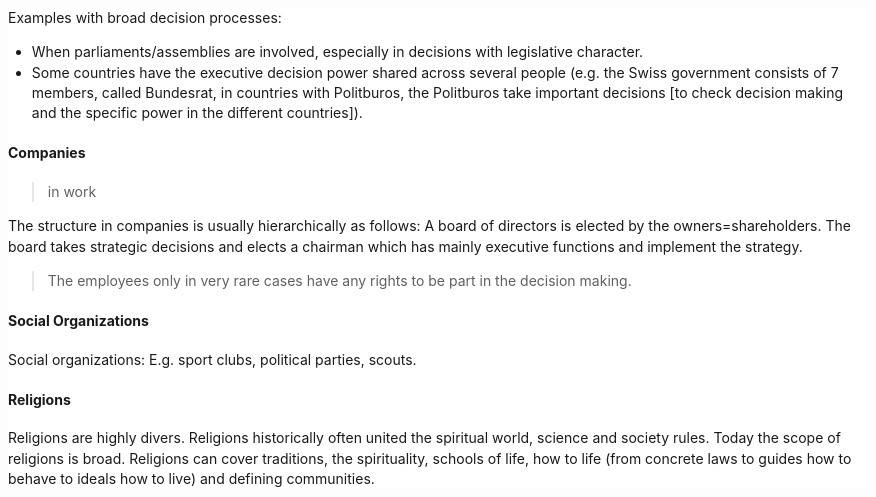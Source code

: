 
Examples with broad decision processes:
* When parliaments/assemblies are involved, especially in decisions with legislative character.
* Some countries have the executive decision power  shared across several people (e.g. the Swiss government consists of 7 members, called Bundesrat, in countries with Politburos, the Politburos take important decisions [to check decision making and the specific power in the different countries]). 
  

#### Companies
> in work

The structure in companies is usually hierarchically as follows: A board of directors is elected by the owners=shareholders. The board takes strategic decisions and elects a chairman which has mainly executive functions and implement the strategy. 

> The employees only in very rare cases have any rights to be part in the decision making.


#### Social Organizations
Social organizations: E.g. sport clubs, political parties, scouts.

#### Religions
Religions are highly divers. Religions historically often united the spiritual world, science and society rules. Today the scope of religions is broad. Religions can cover traditions, the spirituality, schools of life, how to life (from concrete laws to guides how to behave to ideals how to live) and defining communities.
